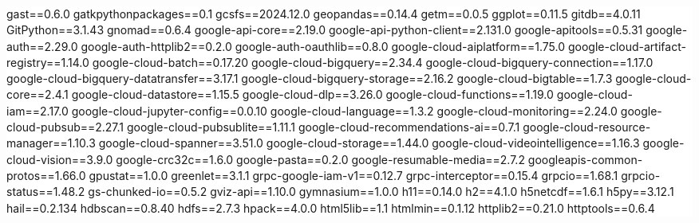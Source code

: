 gast==0.6.0
gatkpythonpackages==0.1
gcsfs==2024.12.0
geopandas==0.14.4
getm==0.0.5
ggplot==0.11.5
gitdb==4.0.11
GitPython==3.1.43
gnomad==0.6.4
google-api-core==2.19.0
google-api-python-client==2.131.0
google-apitools==0.5.31
google-auth==2.29.0
google-auth-httplib2==0.2.0
google-auth-oauthlib==0.8.0
google-cloud-aiplatform==1.75.0
google-cloud-artifact-registry==1.14.0
google-cloud-batch==0.17.20
google-cloud-bigquery==2.34.4
google-cloud-bigquery-connection==1.17.0
google-cloud-bigquery-datatransfer==3.17.1
google-cloud-bigquery-storage==2.16.2
google-cloud-bigtable==1.7.3
google-cloud-core==2.4.1
google-cloud-datastore==1.15.5
google-cloud-dlp==3.26.0
google-cloud-functions==1.19.0
google-cloud-iam==2.17.0
google-cloud-jupyter-config==0.0.10
google-cloud-language==1.3.2
google-cloud-monitoring==2.24.0
google-cloud-pubsub==2.27.1
google-cloud-pubsublite==1.11.1
google-cloud-recommendations-ai==0.7.1
google-cloud-resource-manager==1.10.3
google-cloud-spanner==3.51.0
google-cloud-storage==1.44.0
google-cloud-videointelligence==1.16.3
google-cloud-vision==3.9.0
google-crc32c==1.6.0
google-pasta==0.2.0
google-resumable-media==2.7.2
googleapis-common-protos==1.66.0
gpustat==1.0.0
greenlet==3.1.1
grpc-google-iam-v1==0.12.7
grpc-interceptor==0.15.4
grpcio==1.68.1
grpcio-status==1.48.2
gs-chunked-io==0.5.2
gviz-api==1.10.0
gymnasium==1.0.0
h11==0.14.0
h2==4.1.0
h5netcdf==1.6.1
h5py==3.12.1
hail==0.2.134
hdbscan==0.8.40
hdfs==2.7.3
hpack==4.0.0
html5lib==1.1
htmlmin==0.1.12
httplib2==0.21.0
httptools==0.6.4